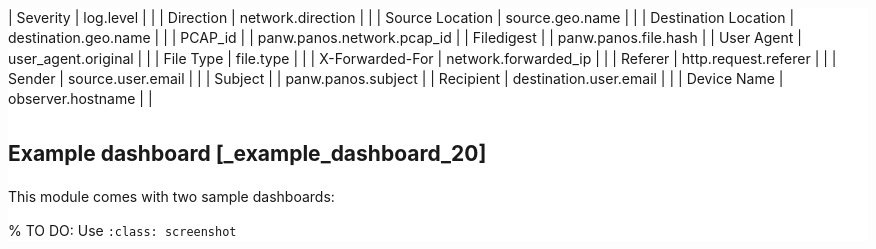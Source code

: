 | Severity | log.level |  |
| Direction | network.direction |  |
| Source Location | source.geo.name |  |
| Destination Location | destination.geo.name |  |
| PCAP_id |  | panw.panos.network.pcap_id |
| Filedigest |  | panw.panos.file.hash |
| User Agent | user_agent.original |  |
| File Type | file.type |  |
| X-Forwarded-For | network.forwarded_ip |  |
| Referer | http.request.referer |  |
| Sender | source.user.email |  |
| Subject |  | panw.panos.subject |
| Recipient | destination.user.email |  |
| Device Name | observer.hostname |  |


## Example dashboard [_example_dashboard_20]

This module comes with two sample dashboards:

% TO DO: Use `:class: screenshot`